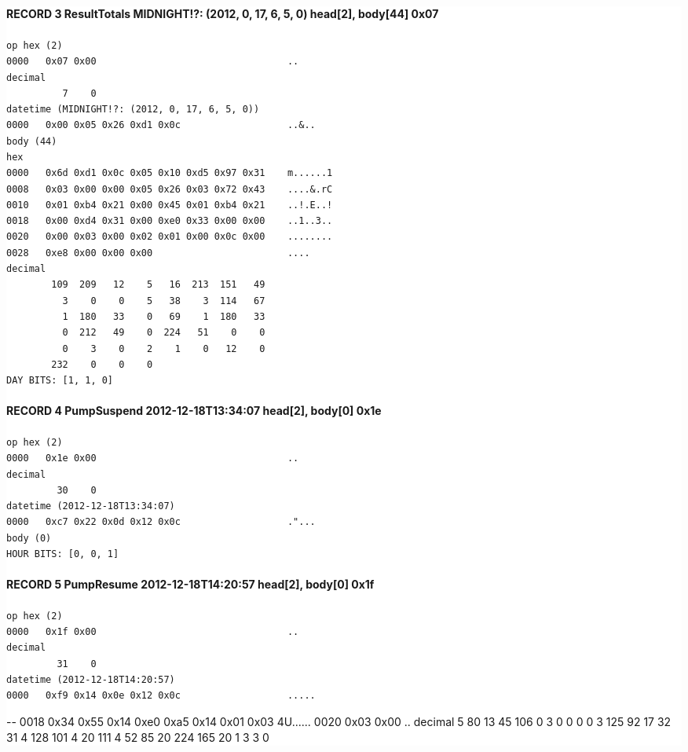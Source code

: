 
#### RECORD 3 ResultTotals MIDNIGHT!?: (2012, 0, 17, 6, 5, 0) head[2], body[44] 0x07
    op hex (2)
    0000   0x07 0x00                                  ..
    decimal
              7    0
    datetime (MIDNIGHT!?: (2012, 0, 17, 6, 5, 0))
    0000   0x00 0x05 0x26 0xd1 0x0c                   ..&..
    body (44)
    hex
    0000   0x6d 0xd1 0x0c 0x05 0x10 0xd5 0x97 0x31    m......1
    0008   0x03 0x00 0x00 0x05 0x26 0x03 0x72 0x43    ....&.rC
    0010   0x01 0xb4 0x21 0x00 0x45 0x01 0xb4 0x21    ..!.E..!
    0018   0x00 0xd4 0x31 0x00 0xe0 0x33 0x00 0x00    ..1..3..
    0020   0x00 0x03 0x00 0x02 0x01 0x00 0x0c 0x00    ........
    0028   0xe8 0x00 0x00 0x00                        ....
    decimal
            109  209   12    5   16  213  151   49
              3    0    0    5   38    3  114   67
              1  180   33    0   69    1  180   33
              0  212   49    0  224   51    0    0
              0    3    0    2    1    0   12    0
            232    0    0    0
    DAY BITS: [1, 1, 0]

#### RECORD 4 PumpSuspend 2012-12-18T13:34:07 head[2], body[0] 0x1e
    op hex (2)
    0000   0x1e 0x00                                  ..
    decimal
             30    0
    datetime (2012-12-18T13:34:07)
    0000   0xc7 0x22 0x0d 0x12 0x0c                   ."...
    body (0)
    HOUR BITS: [0, 0, 1]

#### RECORD 5 PumpResume 2012-12-18T14:20:57 head[2], body[0] 0x1f
    op hex (2)
    0000   0x1f 0x00                                  ..
    decimal
             31    0
    datetime (2012-12-18T14:20:57)
    0000   0xf9 0x14 0x0e 0x12 0x0c                   .....
--
    0018   0x34 0x55 0x14 0xe0 0xa5 0x14 0x01 0x03    4U......
    0020   0x03 0x00                                  ..
    decimal
              5   80   13   45  106    0    3    0
              0    0    0    3  125   92   17   32
             31    4  128  101    4   20  111    4
             52   85   20  224  165   20    1    3
              3    0
    